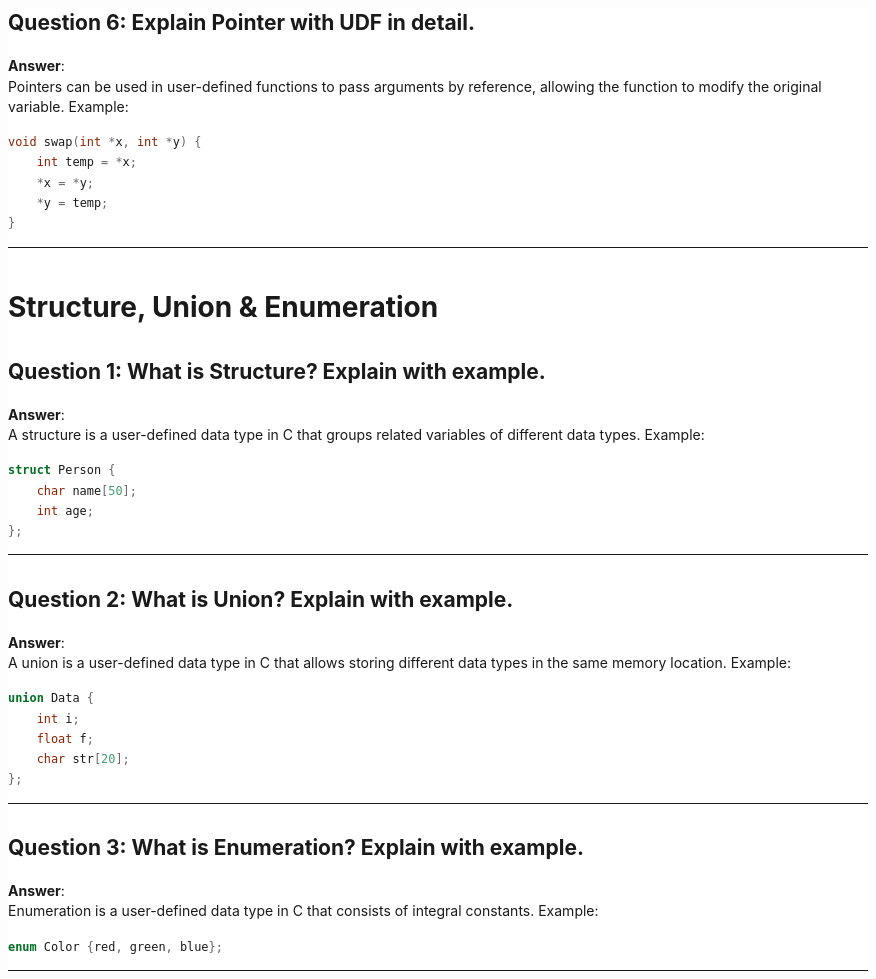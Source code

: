## Question 6: Explain Pointer with UDF in detail.

**Answer**:  
Pointers can be used in user-defined functions to pass arguments by reference, allowing the function to modify the original variable. Example:
```c
void swap(int *x, int *y) {
    int temp = *x;
    *x = *y;
    *y = temp;
}
```

---


# Structure, Union & Enumeration

## Question 1: What is Structure? Explain with example.

**Answer**:  
A structure is a user-defined data type in C that groups related variables of different data types. Example:
```c
struct Person {
    char name[50];
    int age;
};
```

---

## Question 2: What is Union? Explain with example.

**Answer**:  
A union is a user-defined data type in C that allows storing different data types in the same memory location. Example:
```c
union Data {
    int i;
    float f;
    char str[20];
};
```

---

## Question 3: What is Enumeration? Explain with example.

**Answer**:  
Enumeration is a user-defined data type in C that consists of integral constants. Example:
```c
enum Color {red, green, blue};
```

---